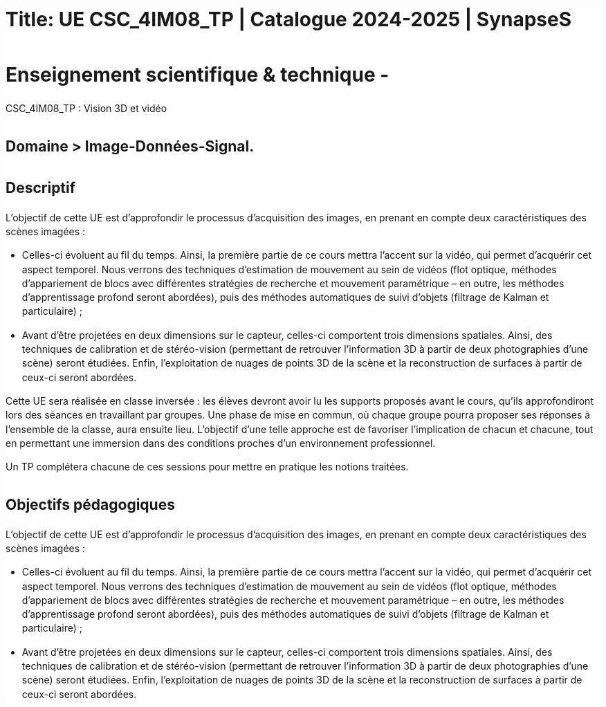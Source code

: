# Title: UE CSC_4IM08_TP | Catalogue 2024-2025 | SynapseS

#  [ ](/catalogue/2024-2025) Enseignement scientifique & technique \-
CSC_4IM08_TP : Vision 3D et vidéo

## Domaine > Image-Données-Signal.

## Descriptif

L’objectif de cette UE est d’approfondir le processus d’acquisition des
images, en prenant en compte deux caractéristiques des scènes imagées :

  * Celles-ci évoluent au fil du temps. Ainsi, la première partie de ce cours mettra l’accent sur la vidéo, qui permet d’acquérir cet aspect temporel. Nous verrons des techniques d’estimation de mouvement au sein de vidéos (flot optique, méthodes d’appariement de blocs avec différentes stratégies de recherche et mouvement paramétrique – en outre, les méthodes d’apprentissage profond seront abordées), puis des méthodes automatiques de suivi d’objets (filtrage de Kalman et particulaire) ;

  * Avant d’être projetées en deux dimensions sur le capteur, celles-ci comportent trois dimensions spatiales. Ainsi, des techniques de calibration et de stéréo-vision (permettant de retrouver l’information 3D à partir de deux photographies d’une scène) seront étudiées. Enfin, l’exploitation de nuages de points 3D de la scène et la reconstruction de surfaces à partir de ceux-ci seront abordées.

Cette UE sera réalisée en classe inversée : les élèves devront avoir lu les
supports proposés avant le cours, qu’ils approfondiront lors des séances en
travaillant par groupes. Une phase de mise en commun, où chaque groupe pourra
proposer ses réponses à l’ensemble de la classe, aura ensuite lieu. L’objectif
d’une telle approche est de favoriser l’implication de chacun et chacune, tout
en permettant une immersion dans des conditions proches d’un environnement
professionnel.

Un TP complétera chacune de ces sessions pour mettre en pratique les notions
traitées.

## Objectifs pédagogiques

L’objectif de cette UE est d’approfondir le processus d’acquisition des
images, en prenant en compte deux caractéristiques des scènes imagées :

  * Celles-ci évoluent au fil du temps. Ainsi, la première partie de ce cours mettra l’accent sur la vidéo, qui permet d’acquérir cet aspect temporel. Nous verrons des techniques d’estimation de mouvement au sein de vidéos (flot optique, méthodes d’appariement de blocs avec différentes stratégies de recherche et mouvement paramétrique – en outre, les méthodes d’apprentissage profond seront abordées), puis des méthodes automatiques de suivi d’objets (filtrage de Kalman et particulaire) ;

  * Avant d’être projetées en deux dimensions sur le capteur, celles-ci comportent trois dimensions spatiales. Ainsi, des techniques de calibration et de stéréo-vision (permettant de retrouver l’information 3D à partir de deux photographies d’une scène) seront étudiées. Enfin, l’exploitation de nuages de points 3D de la scène et la reconstruction de surfaces à partir de ceux-ci seront abordées.
